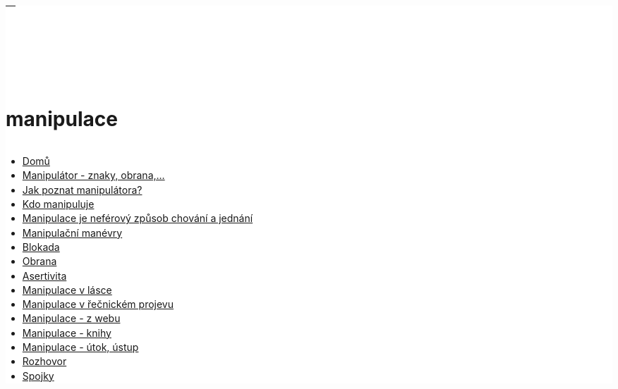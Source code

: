 </script>
		<title>manipulace - Kdo manipuluje</title>
			</head>
	<body id="hpb_cssonly">
		                    <style type="text/css">
            #ad-a87f br {
                            display: none;
                    }
                    </style>
                    <table height="102" id="ad-a87f">
                        <tr>
                            <td height="102">
                                <IFRAME FRAMEBORDER="0" MARGINWIDTH="0" MARGINHEIGHT="0" SCROLLING="NO" WIDTH="728" HEIGHT="90" SRC="//fcdn.webme.com/selfpromotion.php?size=siebenhundertachtundzwanzig"></IFRAME>
                            </td>
                        </tr>
                    </table>
		<div id="container">
			<div id="header_container">
				<div id="pre_header"></div>
				<div class="header"><h1 id="header"><span>manipulace</span></h1></div>
				<div id="post_header"></div>
			</div>
			<div id="nav_container">
			<h2 id="nav_heading"><span><!-- <img src="https://thumb.ibb.co/h4dGxk/aum_design_thing_by_cellardoor13.jpg" alt="logo" /> --></span></h2>
				<ul id="nav">
<li class="nav_element" id="nav_Dom">
<a href="/Dom%26%23367%3B.htm" class="menu">Dom&#367;</a></li>
<li class="nav_element" id="nav_Manipultorznakyobrana">
<a href="/Manipul%E1tor-_-znaky%2C-obrana%2C-.--.--.-.htm" class="menu">Manipul&#225;tor - znaky, obrana,...</a></li>
<li class="nav_element" id="nav_Jakpoznatmanipultora">
<a href="/Jak-poznat-manipul%E1tora-f-.htm" class="menu">Jak poznat manipul&#225;tora?</a></li>
<li class="nav_element checked_menu" id="nav_Kdomanipuluje">
<a href="/Kdo-manipuluje.htm" class="menu">Kdo manipuluje</a></li>
<li class="nav_element" id="nav_Manipulacejenefrovzpsobchovnajednn">
<a href="/Manipulace-je-nef-e2-rov%FD-zp%26%23367%3Bsob-chov%E1n%ED-a-jedn%E1n%ED.htm" class="menu">Manipulace je nef&#233;rov&#253; zp&#367;sob chov&#225;n&#237; a jedn&#225;n&#237;</a></li>
<li class="nav_element" id="nav_Manipulanmanvry">
<a href="/Manipula%26%23269%3Bn%ED-man-e2-vry.htm" class="menu">Manipula&#269;n&#237; man&#233;vry</a></li>
<li class="nav_element" id="nav_Blokada">
<a href="/Blokada.htm" class="menu">Blokada</a></li>
<li class="nav_element" id="nav_Obrana">
<a href="/Obrana.htm" class="menu">Obrana</a></li>
<li class="nav_element" id="nav_Asertivita">
<a href="/Asertivita.htm" class="menu">Asertivita</a></li>
<li class="nav_element" id="nav_Manipulacevlsce">
<a href="/Manipulace-v-l%E1sce.htm" class="menu">Manipulace v l&#225;sce</a></li>
<li class="nav_element" id="nav_Manipulacevenickmprojevu">
<a href="/Manipulace-v-%26%23345%3Be%26%23269%3Bnick-e2-m-projevu.htm" class="menu">Manipulace v &#345;e&#269;nick&#233;m projevu</a></li>
<li class="nav_element" id="nav_Manipulacezwebu">
<a href="/Manipulace-_-z-webu.htm" class="menu">Manipulace - z webu</a></li>
<li class="nav_element" id="nav_Manipulaceknihy">
<a href="/Manipulace-_-knihy.htm" class="menu">Manipulace - knihy</a></li>
<li class="nav_element" id="nav_Manipulacetokstup">
<a href="/Manipulace-_-%FAtok%2C-%FAstup.htm" class="menu">Manipulace - &#250;tok, &#250;stup</a></li>
<li class="nav_element" id="nav_Rozhovor">
<a href="/Rozhovor.htm" class="menu">Rozhovor</a></li>
<li class="nav_element" id="nav_Spojky">
<a href="/Spojky.htm" class="menu">Spojky</a></li>